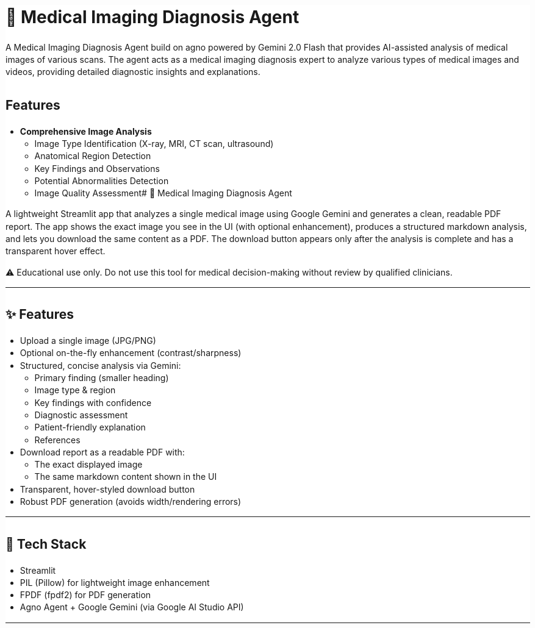 # 🩻 Medical Imaging Diagnosis Agent

A Medical Imaging Diagnosis Agent build on agno powered by Gemini 2.0 Flash that provides AI-assisted analysis of medical images of various scans. The agent acts as a medical imaging diagnosis expert to analyze various types of medical images and videos, providing detailed diagnostic insights and explanations.

## Features

- **Comprehensive Image Analysis**
  - Image Type Identification (X-ray, MRI, CT scan, ultrasound)
  - Anatomical Region Detection
  - Key Findings and Observations
  - Potential Abnormalities Detection
  - Image Quality Assessment# 🏥 Medical Imaging Diagnosis Agent

A lightweight Streamlit app that analyzes a single medical image using Google Gemini and generates a clean, readable PDF report. The app shows the exact image you see in the UI (with optional enhancement), produces a structured markdown analysis, and lets you download the same content as a PDF. The download button appears only after the analysis is complete and has a transparent hover effect.

⚠️ Educational use only. Do not use this tool for medical decision-making without review by qualified clinicians.

---

## ✨ Features

- Upload a single image (JPG/PNG)
- Optional on-the-fly enhancement (contrast/sharpness)
- Structured, concise analysis via Gemini:
  - Primary finding (smaller heading)
  - Image type & region
  - Key findings with confidence
  - Diagnostic assessment
  - Patient-friendly explanation
  - References
- Download report as a readable PDF with:
  - The exact displayed image
  - The same markdown content shown in the UI
- Transparent, hover-styled download button
- Robust PDF generation (avoids width/rendering errors)

---

## 🧰 Tech Stack

- Streamlit
- PIL (Pillow) for lightweight image enhancement
- FPDF (fpdf2) for PDF generation
- Agno Agent + Google Gemini (via Google AI Studio API)

---